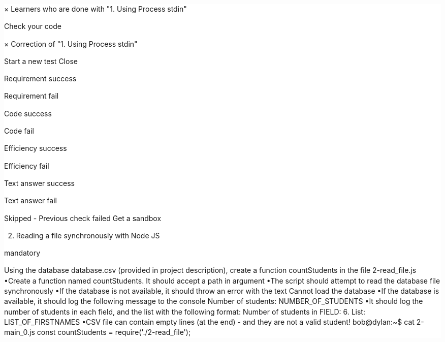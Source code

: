 
× 
Learners who are done with "1. Using Process stdin"








Check your code  



× 
Correction of "1. Using Process stdin"




Start a new test Close 







  


Requirement success 

Requirement fail 


Code success 

Code fail 


Efficiency success 

Efficiency fail 


Text answer success 

Text answer fail 


Skipped - Previous check failed 
Get a sandbox 



 

2. Reading a file synchronously with Node JS 

mandatory  

   
Using the database database.csv (provided in project description), create a function countStudents in the file 2-read_file.js
•Create a function named countStudents. It should accept a path in argument
•The script should attempt to read the database file synchronously
•If the database is not available, it should throw an error with the text Cannot load the database
•If the database is available, it should log the following message to the console Number of students: NUMBER_OF_STUDENTS
•It should log the number of students in each field, and the list with the following format: Number of students in FIELD: 6. List: LIST_OF_FIRSTNAMES
•CSV file can contain empty lines (at the end) - and they are not a valid student!
bob@dylan:~$ cat 2-main_0.js
const countStudents = require('./2-read_file');

